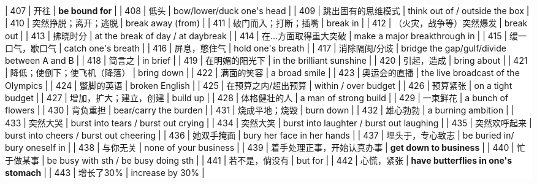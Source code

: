 | 407 | 开往                                  | **be bound for**                                      |
| 408 | 低头                                  | bow/lower/duck one's head                             |
| 409 | 跳出固有的思维模式                           | think out of / outside the box                        |
| 410 | 突然挣脱；离开；逃脱                          | break away (from)                                     |
| 411 | 破门而入；打断；插嘴                          | break in                                              |
| 412 | （火灾，战争等）突然爆发                        | break out                                             |
| 413 | 拂晓时分                                | at the break of day / at daybreak                     |
| 414 | 在…方面取得重大突破                          | make a major breakthrough in                          |
| 415 | 缓一口气，歇口气                            | catch one's breath                                    |
| 416 | 屏息，憋住气                              | hold one's breath                                     |
| 417 | 消除隔阂/分歧                             | bridge the gap/gulf/divide between A and B            |
| 418 | 简言之                                 | in brief                                              |
| 419 | 在明媚的阳光下                             | in the brilliant sunshine                             |
| 420 | 引起，造成                               | bring about                                           |
| 421 | 降低；使倒下；使飞机（降落）                      | bring down                                            |
| 422 | 满面的笑容                               | a broad smile                                         |
| 423 | 奥运会的直播                              | the live broadcast of the Olympics                    |
| 424 | 蹩脚的英语                               | broken English                                        |
| 425 | 在预算之内/超出预算                          | within / over budget                                  |
| 426 | 预算紧张                                | on a tight budget                                     |
| 427 | 增加，扩大；建立，创建                         | build up                                              |
| 428 | 体格健壮的人                              | a man of strong build                                 |
| 429 | 一束鲜花                                | a bunch of flowers                                    |
| 430 | 背负重担                                | bear/carry the burden                                 |
| 431 | 烧成平地；烧毁                             | burn down                                             |
| 432 | 雄心勃勃                                | a burning ambition                                    |
| 433 | 突然大哭                                | burst into tears / burst out crying                   |
| 434 | 突然大笑                                | burst into laughter / burst out laughing              |
| 435 | 突然欢呼起来                              | burst into cheers / burst out cheering                |
| 436 | 她双手掩面                               | bury her face in her hands                            |
| 437 | 埋头于，专心致志                            | be buried in/ bury oneself in                         |
| 438 | 与你无关                                | none of your business                                 |
| 439 | 着手处理正事，开始认真办事                       | **get down to business**                              |
| 440 | 忙于做某事                               | be busy with sth / be busy doing sth                  |
| 441 | 若不是，倘没有                             | but for                                               |
| 442 | 心慌，紧张                               | **have butterflies in one's stomach**                 |
| 443 | 增长了30%                              | increase by 30%                                       |
